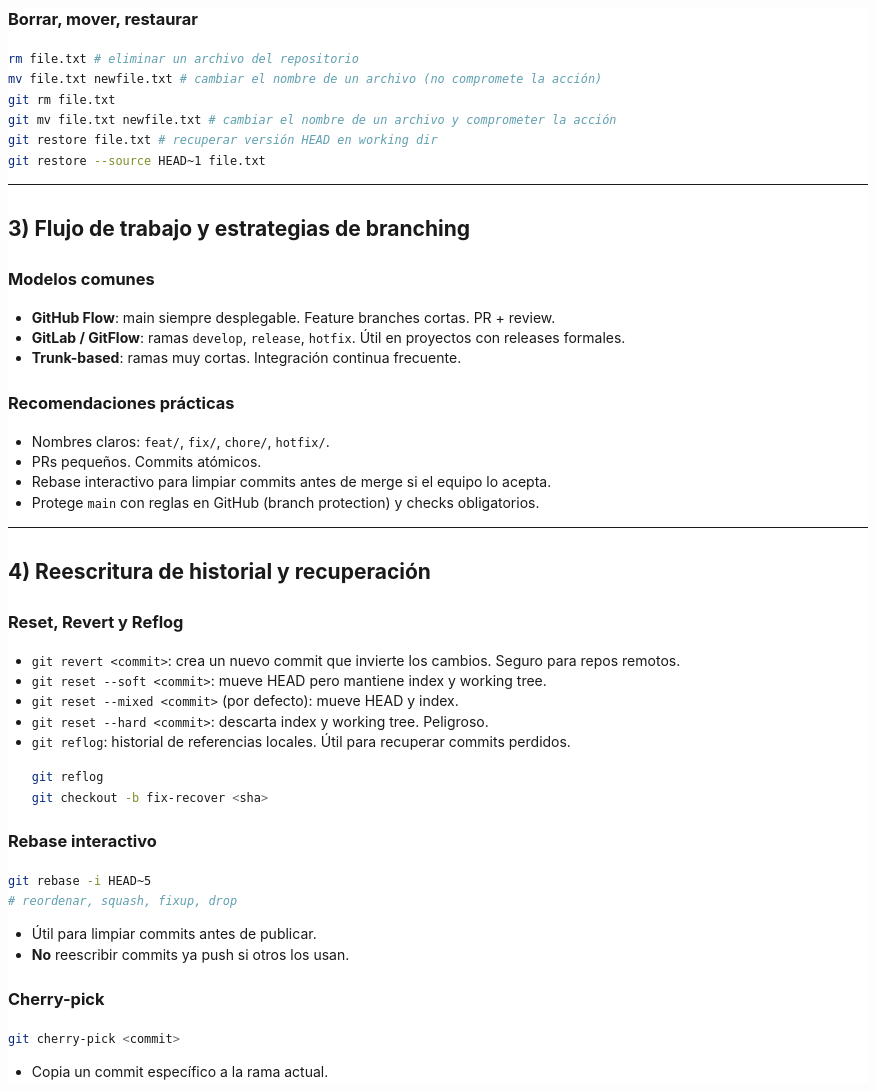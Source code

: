 ### Borrar, mover, restaurar
```bash
rm file.txt # eliminar un archivo del repositorio
mv file.txt newfile.txt # cambiar el nombre de un archivo (no compromete la acción)
git rm file.txt  
git mv file.txt newfile.txt # cambiar el nombre de un archivo y comprometer la acción
git restore file.txt # recuperar versión HEAD en working dir
git restore --source HEAD~1 file.txt
```
---

## 3) Flujo de trabajo y estrategias de branching

### Modelos comunes
- **GitHub Flow**: main siempre desplegable. Feature branches cortas. PR + review.
- **GitLab / GitFlow**: ramas `develop`, `release`, `hotfix`. Útil en proyectos con releases formales.
- **Trunk-based**: ramas muy cortas. Integración continua frecuente.

### Recomendaciones prácticas
- Nombres claros: `feat/`, `fix/`, `chore/`, `hotfix/`.
- PRs pequeños. Commits atómicos.
- Rebase interactivo para limpiar commits antes de merge si el equipo lo acepta.
- Protege `main` con reglas en GitHub (branch protection) y checks obligatorios.

---

## 4) Reescritura de historial y recuperación

### Reset, Revert y Reflog
- `git revert <commit>`: crea un nuevo commit que invierte los cambios. Seguro para repos remotos.
- `git reset --soft <commit>`: mueve HEAD pero mantiene index y working tree.
- `git reset --mixed <commit>` (por defecto): mueve HEAD y index.
- `git reset --hard <commit>`: descarta index y working tree. Peligroso.
- `git reflog`: historial de referencias locales. Útil para recuperar commits perdidos.
  ```bash
  git reflog
  git checkout -b fix-recover <sha>
  ```

### Rebase interactivo
```bash
git rebase -i HEAD~5
# reordenar, squash, fixup, drop
```
- Útil para limpiar commits antes de publicar.
- **No** reescribir commits ya push si otros los usan.

### Cherry-pick
```bash
git cherry-pick <commit>
```
- Copia un commit específico a la rama actual.
